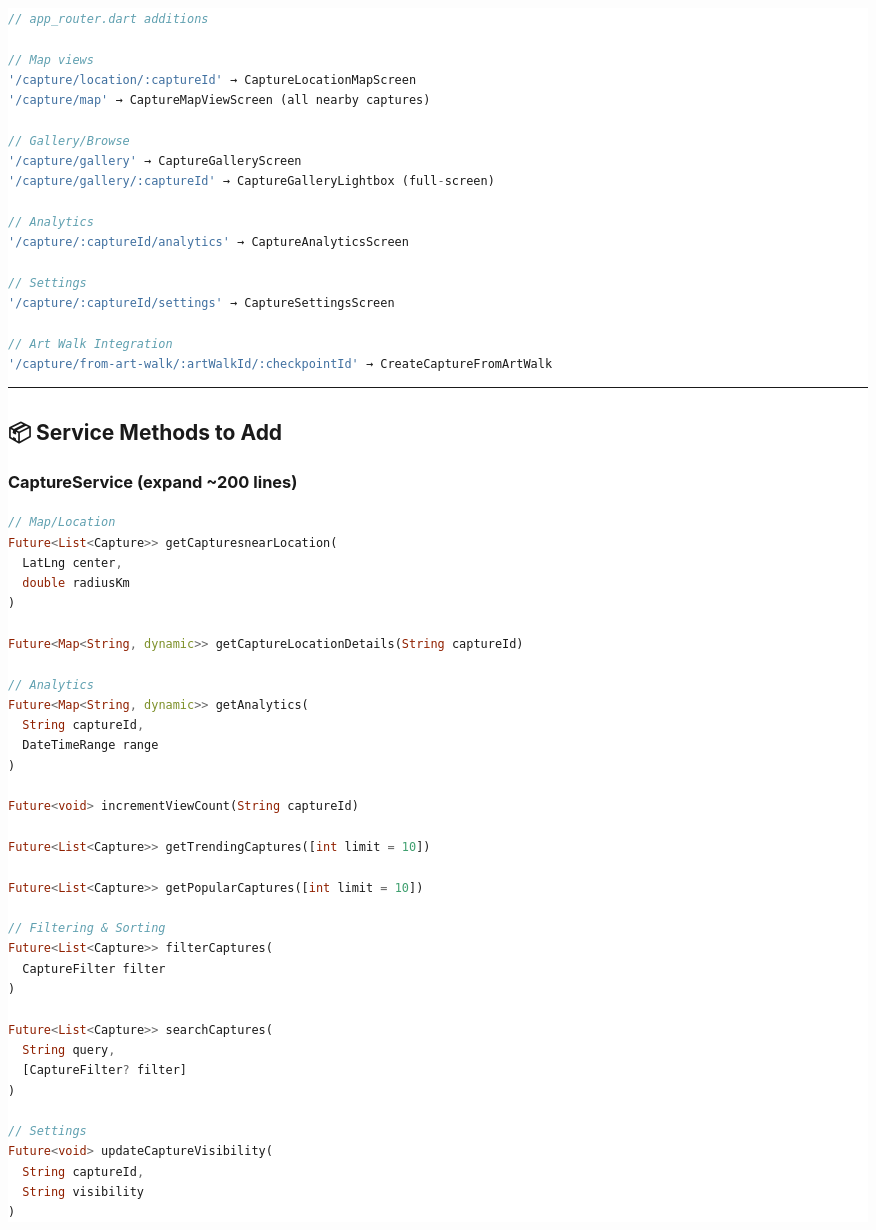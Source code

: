 ```dart
// app_router.dart additions

// Map views
'/capture/location/:captureId' → CaptureLocationMapScreen
'/capture/map' → CaptureMapViewScreen (all nearby captures)

// Gallery/Browse
'/capture/gallery' → CaptureGalleryScreen
'/capture/gallery/:captureId' → CaptureGalleryLightbox (full-screen)

// Analytics
'/capture/:captureId/analytics' → CaptureAnalyticsScreen

// Settings
'/capture/:captureId/settings' → CaptureSettingsScreen

// Art Walk Integration
'/capture/from-art-walk/:artWalkId/:checkpointId' → CreateCaptureFromArtWalk
```

---

## 📦 Service Methods to Add

### **CaptureService (expand ~200 lines)**

```dart
// Map/Location
Future<List<Capture>> getCapturesnearLocation(
  LatLng center,
  double radiusKm
)

Future<Map<String, dynamic>> getCaptureLocationDetails(String captureId)

// Analytics
Future<Map<String, dynamic>> getAnalytics(
  String captureId,
  DateTimeRange range
)

Future<void> incrementViewCount(String captureId)

Future<List<Capture>> getTrendingCaptures([int limit = 10])

Future<List<Capture>> getPopularCaptures([int limit = 10])

// Filtering & Sorting
Future<List<Capture>> filterCaptures(
  CaptureFilter filter
)

Future<List<Capture>> searchCaptures(
  String query,
  [CaptureFilter? filter]
)

// Settings
Future<void> updateCaptureVisibility(
  String captureId,
  String visibility
)

```